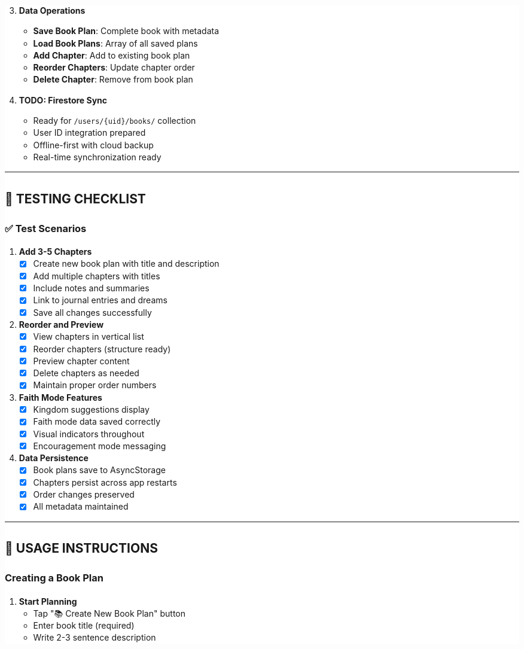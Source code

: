 3. **Data Operations**
   - **Save Book Plan**: Complete book with metadata
   - **Load Book Plans**: Array of all saved plans
   - **Add Chapter**: Add to existing book plan
   - **Reorder Chapters**: Update chapter order
   - **Delete Chapter**: Remove from book plan

4. **TODO: Firestore Sync**
   - Ready for `/users/{uid}/books/` collection
   - User ID integration prepared
   - Offline-first with cloud backup
   - Real-time synchronization ready

---

## 🧪 **TESTING CHECKLIST**

### ✅ **Test Scenarios**

1. **Add 3-5 Chapters**
   - [x] Create new book plan with title and description
   - [x] Add multiple chapters with titles
   - [x] Include notes and summaries
   - [x] Link to journal entries and dreams
   - [x] Save all changes successfully

2. **Reorder and Preview**
   - [x] View chapters in vertical list
   - [x] Reorder chapters (structure ready)
   - [x] Preview chapter content
   - [x] Delete chapters as needed
   - [x] Maintain proper order numbers

3. **Faith Mode Features**
   - [x] Kingdom suggestions display
   - [x] Faith mode data saved correctly
   - [x] Visual indicators throughout
   - [x] Encouragement mode messaging

4. **Data Persistence**
   - [x] Book plans save to AsyncStorage
   - [x] Chapters persist across app restarts
   - [x] Order changes preserved
   - [x] All metadata maintained

---

## 🚀 **USAGE INSTRUCTIONS**

### **Creating a Book Plan**

1. **Start Planning**
   - Tap "📚 Create New Book Plan" button
   - Enter book title (required)
   - Write 2-3 sentence description

